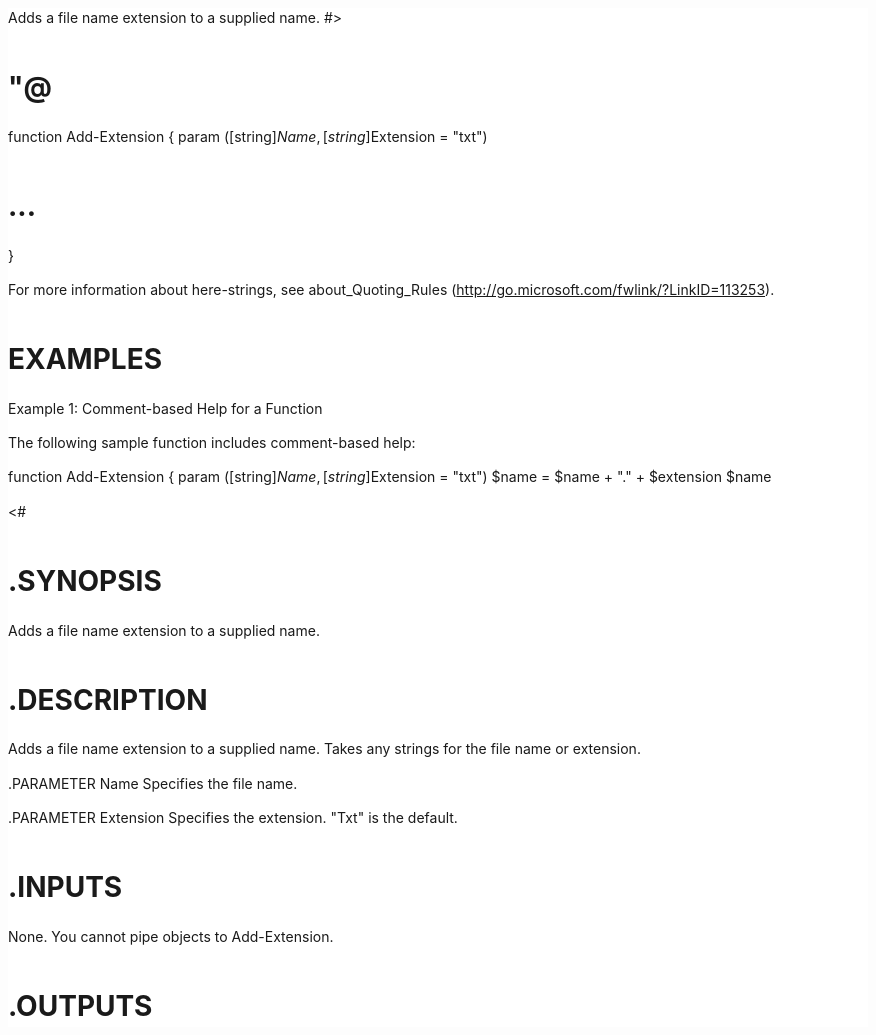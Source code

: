Adds a file name extension to a supplied name.
#>
# "@

function Add-Extension
{
param ([string]$Name,[string]$Extension = "txt")
# ...

}

For more information about here-strings, see about_Quoting_Rules
(http://go.microsoft.com/fwlink/?LinkID=113253).

# EXAMPLES


Example 1: Comment-based Help for a Function

The following sample function includes comment-based help:

function Add-Extension
{
param ([string]$Name,[string]$Extension = "txt")
$name = $name + "." + $extension
$name

<#
# .SYNOPSIS

Adds a file name extension to a supplied name.

# .DESCRIPTION

Adds a file name extension to a supplied name.
Takes any strings for the file name or extension.

.PARAMETER Name
Specifies the file name.

.PARAMETER Extension
Specifies the extension. "Txt" is the default.

# .INPUTS

None. You cannot pipe objects to Add-Extension.

# .OUTPUTS
